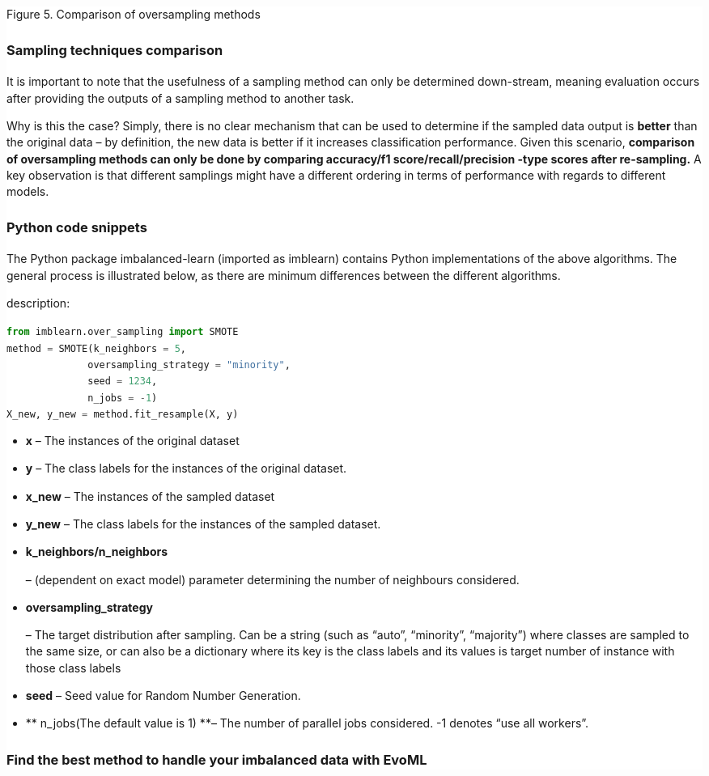 Figure 5. Comparison of oversampling methods

 

### Sampling techniques comparison

It is important to note that the usefulness of a sampling method can only be determined down-stream, meaning evaluation occurs after providing the outputs of a sampling method to another task.

Why is this the case? Simply, there is no clear mechanism that can be used to determine if the sampled data output is **better** than the original data – by definition, the new data is better if it increases classification performance. Given this scenario, **comparison of oversampling methods can only be done by comparing accuracy/f1 score/recall/precision -type scores after re-sampling.** A key observation is that different samplings might have a different ordering in terms of performance with regards to different models.

### Python code snippets

The Python package imbalanced-learn (imported as imblearn) contains Python implementations of the above algorithms. The general process is illustrated below, as there are minimum differences between the different algorithms.

description:

```python
from imblearn.over_sampling import SMOTE
method = SMOTE(k_neighbors = 5,
              oversampling_strategy = "minority",
              seed = 1234,
              n_jobs = -1)
X_new, y_new = method.fit_resample(X, y)
```

-   **x** – The instances of the original dataset

-   **y** – The class labels for the instances of the original dataset.

-   **x_new** – The instances of the sampled dataset

-   **y_new** – The class labels for the instances of the sampled dataset.

-   **k_neighbors/n_neighbors**

    – (dependent on exact model) parameter determining the number of neighbours considered.

-   **oversampling_strategy**

    –
    The target distribution after sampling. Can be a string (such as “auto”, “minority”, “majority”) where classes are sampled to the same size, or can also be a dictionary where its key is the class labels and its values is target number of instance with those class labels

-   **seed** – Seed value for Random Number Generation.

-   **
    n_jobs(The default value is 1)
    **– The number of parallel jobs considered. -1 denotes “use all workers”.

### Find the best method to handle your imbalanced data with EvoML
